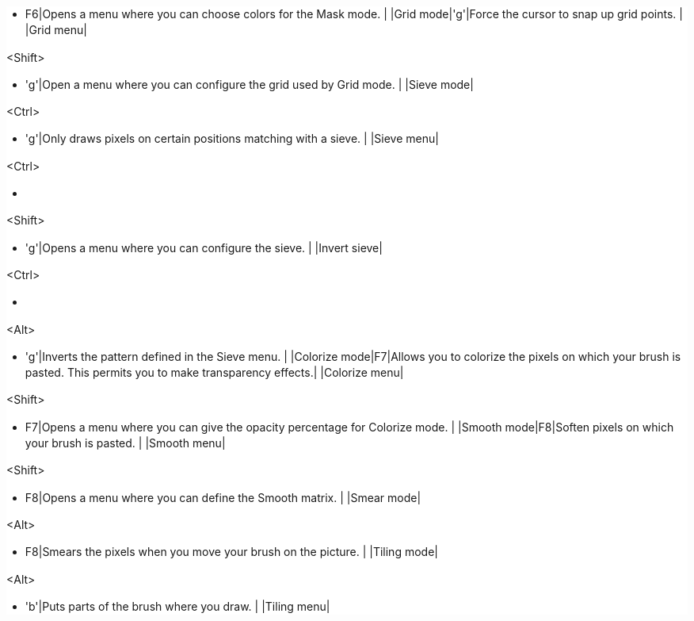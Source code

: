  + F6|Opens a menu where you can choose colors for the Mask mode.                            |
|Grid mode|'g'|Force the cursor to snap up grid points.                                               |
|Grid menu|

&lt;Shift&gt;

 + 'g'|Open a menu where you can configure the grid used by Grid mode.                        |
|Sieve mode|

&lt;Ctrl&gt;

 + 'g'|Only draws pixels on certain positions matching with a sieve.                          |
|Sieve menu|

&lt;Ctrl&gt;

 + 

&lt;Shift&gt;

 + 'g'|Opens a menu where you can configure the sieve.                                        |
|Invert sieve|

&lt;Ctrl&gt;

 + 

&lt;Alt&gt;

 + 'g'|Inverts the pattern defined in the Sieve menu.                                         |
|Colorize mode|F7|Allows you to colorize the pixels on which your brush is pasted. This permits you to make transparency effects.|
|Colorize menu|

&lt;Shift&gt;

 + F7|Opens a menu where you can give the opacity percentage for Colorize mode.              |
|Smooth mode|F8|Soften pixels on which your brush is pasted.                                           |
|Smooth menu|

&lt;Shift&gt;

 + F8|Opens a menu where you can define the Smooth matrix.                                   |
|Smear mode|

&lt;Alt&gt;

 + F8|Smears the pixels when you move your brush on the picture.                             |
|Tiling mode|

&lt;Alt&gt;

 + 'b'|Puts parts of the brush where you draw.                                                |
|Tiling menu|
